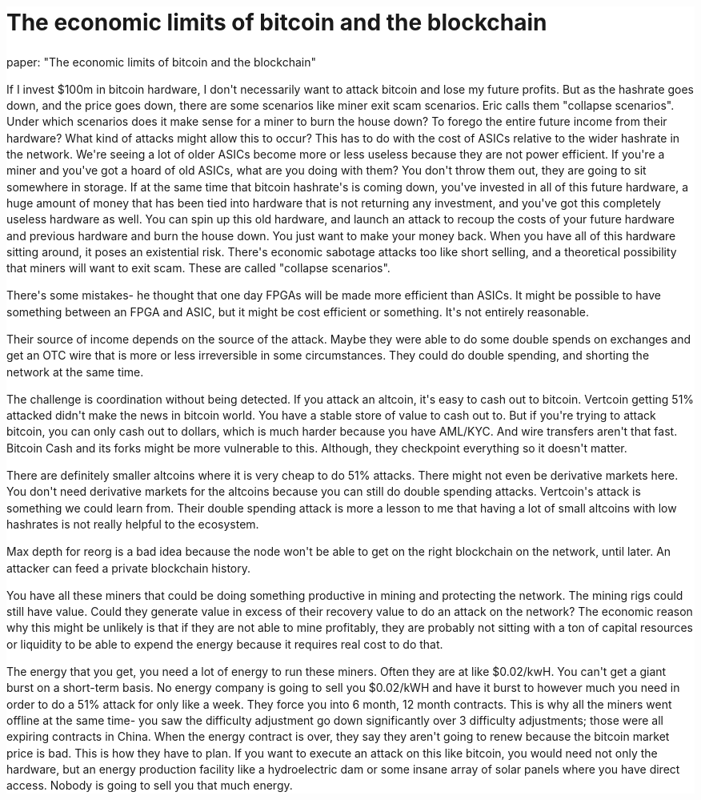 # The economic limits of bitcoin and the blockchain

paper: "The economic limits of bitcoin and the blockchain"

If I invest $100m in bitcoin hardware, I don't necessarily want to attack bitcoin and lose my future profits. But as the hashrate goes down, and the price goes down, there are some scenarios like miner exit scam scenarios. Eric calls them "collapse scenarios". Under which scenarios does it make sense for a miner to burn the house down? To forego the entire future income from their hardware? What kind of attacks might allow this to occur? This has to do with the cost of ASICs relative to the wider hashrate in the network. We're seeing a lot of older ASICs become more or less useless because they are not power efficient. If you're a miner and you've got a hoard of old ASICs, what are you doing with them? You don't throw them out, they are going to sit somewhere in storage. If at the same time that bitcoin hashrate's is coming down, you've invested in all of this future hardware, a huge amount of money that has been tied into hardware that is not returning any investment, and you've got this completely useless hardware as well. You can spin up this old hardware, and launch an attack to recoup the costs of your future hardware and previous hardware and burn the house down. You just want to make your money back. When you have all of this hardware sitting around, it poses an existential risk. There's economic sabotage attacks too like short selling, and a theoretical possibility that miners will want to exit scam. These are called "collapse scenarios".

There's some mistakes- he thought that one day FPGAs will be made more efficient than ASICs. It might be possible to have something between an FPGA and ASIC, but it might be cost efficient or something. It's not entirely reasonable.

Their source of income depends on the source of the attack. Maybe they were able to do some double spends on exchanges and get an OTC wire that is more or less irreversible in some circumstances. They could do double spending, and shorting the network at the same time.

The challenge is coordination without being detected. If you attack an altcoin, it's easy to cash out to bitcoin. Vertcoin getting 51% attacked didn't make the news in bitcoin world. You have a stable store of value to cash out to. But if you're trying to attack bitcoin, you can only cash out to dollars, which is much harder because you have AML/KYC. And wire transfers aren't that fast. Bitcoin Cash and its forks might be more vulnerable to this. Although, they checkpoint everything so it doesn't matter.

There are definitely smaller altcoins where it is very cheap to do 51% attacks. There might not even be derivative markets here. You don't need derivative markets for the altcoins because you can still do double spending attacks. Vertcoin's attack is something we could learn from. Their double spending attack is more a lesson to me that having a lot of small altcoins with low hashrates is not really helpful to the ecosystem.

Max depth for reorg is a bad idea because the node won't be able to get on the right blockchain on the network, until later. An attacker can feed a private blockchain history.

You have all these miners that could be doing something productive in mining and protecting the network. The mining rigs could still have value. Could they generate value in excess of their recovery value to do an attack on the network? The economic reason why this might be unlikely is that if they are not able to mine profitably, they are probably not sitting with a ton of capital resources or liquidity to be able to expend the energy because it requires real cost to do that.

The energy that you get, you need a lot of energy to run these miners. Often they are at like $0.02/kwH. You can't get a giant burst on a short-term basis. No energy company is going to sell you $0.02/kWH and have it burst to however much you need in order to do a 51% attack for only like a week. They force you into 6 month, 12 month contracts. This is why all the miners went offline at the same time- you saw the difficulty adjustment go down significantly over 3 difficulty adjustments; those were all expiring contracts in China. When the energy contract is over, they say they aren't going to renew because the bitcoin market price is bad. This is how they have to plan. If you want to execute an attack on this like bitcoin, you would need not only the hardware, but an energy production facility like a hydroelectric dam or some insane array of solar panels where you have direct access. Nobody is going to sell you that much energy.
